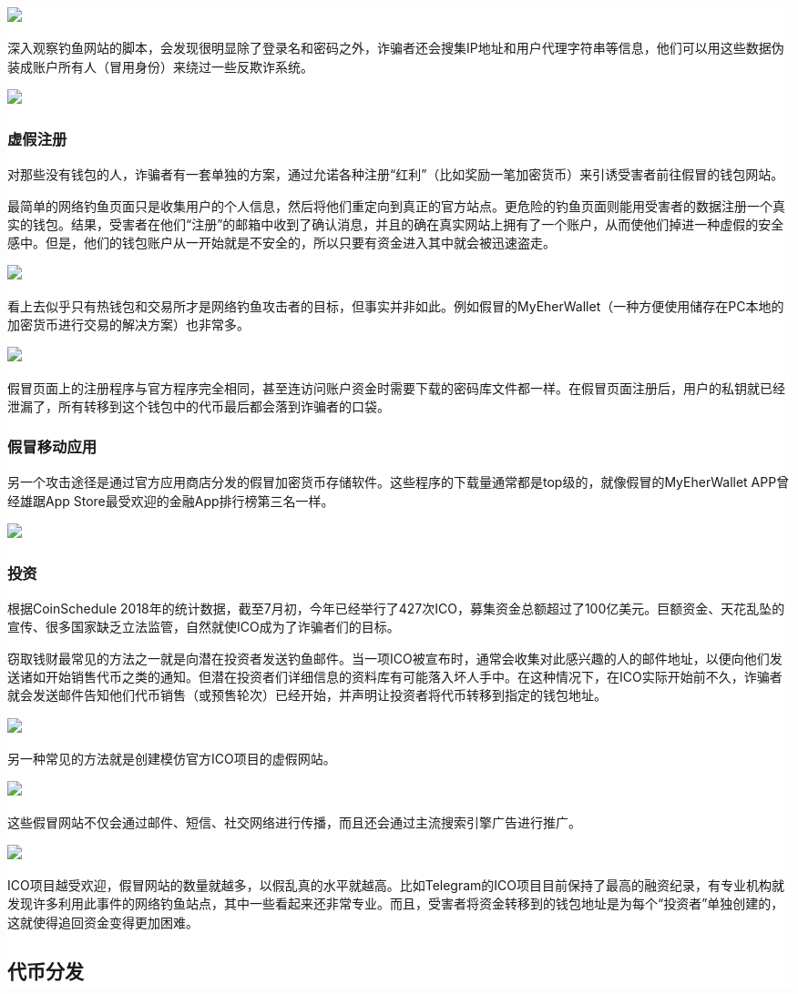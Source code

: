 [![](https://p2.ssl.qhimg.com/t0165e66139f3fc2bb7.png)](https://p2.ssl.qhimg.com/t0165e66139f3fc2bb7.png)

深入观察钓鱼网站的脚本，会发现很明显除了登录名和密码之外，诈骗者还会搜集IP地址和用户代理字符串等信息，他们可以用这些数据伪装成账户所有人（冒用身份）来绕过一些反欺诈系统。

[![](https://p2.ssl.qhimg.com/t01072ef5d1df1c7113.png)](https://p2.ssl.qhimg.com/t01072ef5d1df1c7113.png)

### 虚假注册

对那些没有钱包的人，诈骗者有一套单独的方案，通过允诺各种注册“红利”（比如奖励一笔加密货币）来引诱受害者前往假冒的钱包网站。

最简单的网络钓鱼页面只是收集用户的个人信息，然后将他们重定向到真正的官方站点。更危险的钓鱼页面则能用受害者的数据注册一个真实的钱包。结果，受害者在他们“注册”的邮箱中收到了确认消息，并且的确在真实网站上拥有了一个账户，从而使他们掉进一种虚假的安全感中。但是，他们的钱包账户从一开始就是不安全的，所以只要有资金进入其中就会被迅速盗走。

[![](https://p3.ssl.qhimg.com/t01a547c6c0ab8e7eb2.png)](https://p3.ssl.qhimg.com/t01a547c6c0ab8e7eb2.png)

看上去似乎只有热钱包和交易所才是网络钓鱼攻击者的目标，但事实并非如此。例如假冒的MyEherWallet（一种方便使用储存在PC本地的加密货币进行交易的解决方案）也非常多。

[![](https://p4.ssl.qhimg.com/t014bd499c0b42037cc.png)](https://p4.ssl.qhimg.com/t014bd499c0b42037cc.png)

假冒页面上的注册程序与官方程序完全相同，甚至连访问账户资金时需要下载的密码库文件都一样。在假冒页面注册后，用户的私钥就已经泄漏了，所有转移到这个钱包中的代币最后都会落到诈骗者的口袋。

### 假冒移动应用

另一个攻击途径是通过官方应用商店分发的假冒加密货币存储软件。这些程序的下载量通常都是top级的，就像假冒的MyEherWallet APP曾经雄踞App Store最受欢迎的金融App排行榜第三名一样。

[![](https://p5.ssl.qhimg.com/t0171569fef9347ab9f.png)](https://p5.ssl.qhimg.com/t0171569fef9347ab9f.png)

### 投资

根据CoinSchedule 2018年的统计数据，截至7月初，今年已经举行了427次ICO，募集资金总额超过了100亿美元。巨额资金、天花乱坠的宣传、很多国家缺乏立法监管，自然就使ICO成为了诈骗者们的目标。

窃取钱财最常见的方法之一就是向潜在投资者发送钓鱼邮件。当一项ICO被宣布时，通常会收集对此感兴趣的人的邮件地址，以便向他们发送诸如开始销售代币之类的通知。但潜在投资者们详细信息的资料库有可能落入坏人手中。在这种情况下，在ICO实际开始前不久，诈骗者就会发送邮件告知他们代币销售（或预售轮次）已经开始，并声明让投资者将代币转移到指定的钱包地址。

[![](https://p0.ssl.qhimg.com/t018e398e2bf0e2561a.jpg)](https://p0.ssl.qhimg.com/t018e398e2bf0e2561a.jpg)

另一种常见的方法就是创建模仿官方ICO项目的虚假网站。

[![](https://p4.ssl.qhimg.com/t010dd0175a0eaee38b.png)](https://p4.ssl.qhimg.com/t010dd0175a0eaee38b.png)

这些假冒网站不仅会通过邮件、短信、社交网络进行传播，而且还会通过主流搜索引擎广告进行推广。

[![](https://p3.ssl.qhimg.com/t01b17d40fec07a9245.png)](https://p3.ssl.qhimg.com/t01b17d40fec07a9245.png)

ICO项目越受欢迎，假冒网站的数量就越多，以假乱真的水平就越高。比如Telegram的ICO项目目前保持了最高的融资纪录，有专业机构就发现许多利用此事件的网络钓鱼站点，其中一些看起来还非常专业。而且，受害者将资金转移到的钱包地址是为每个“投资者”单独创建的，这就使得追回资金变得更加困难。



## 代币分发

